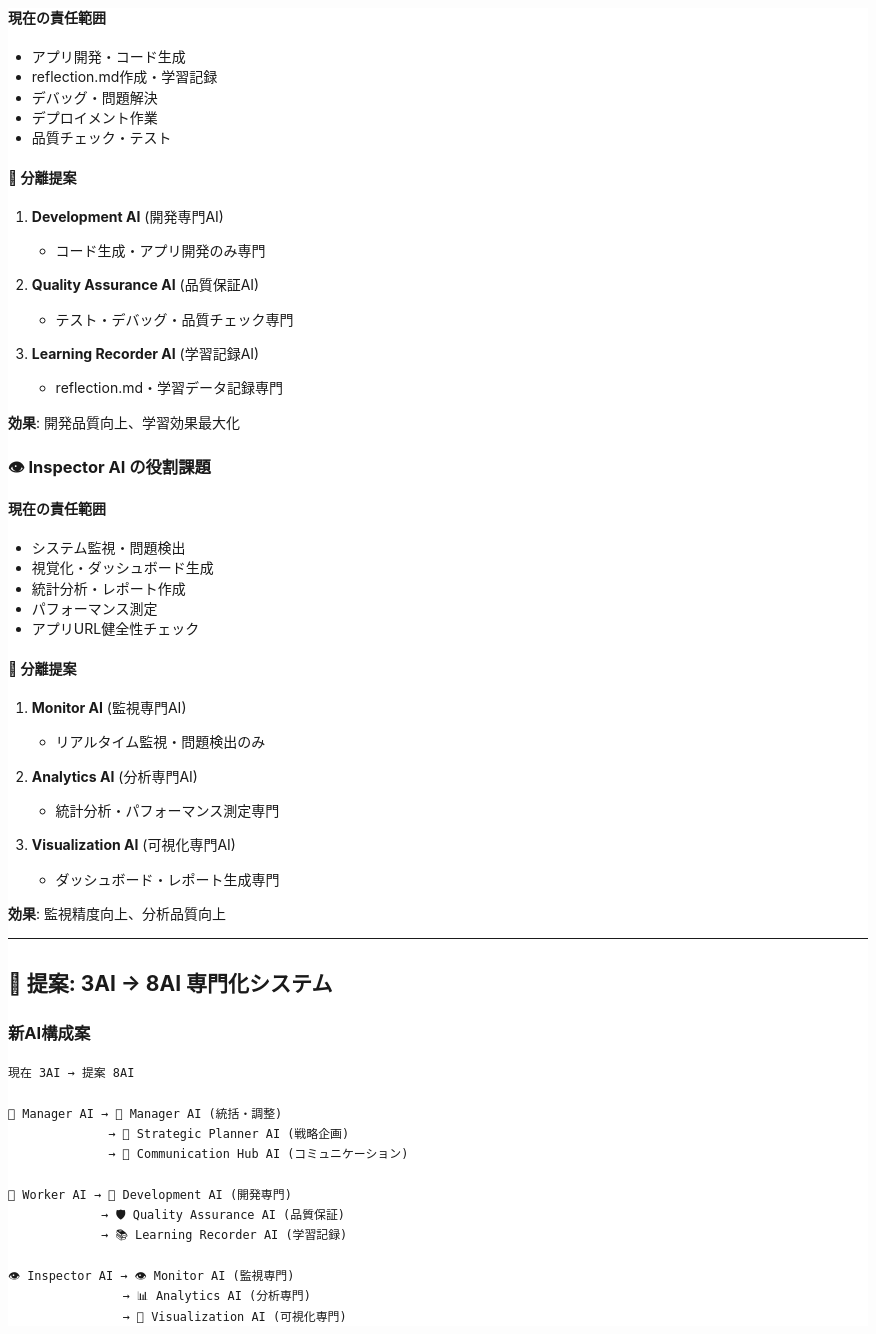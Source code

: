 #### 現在の責任範囲
- アプリ開発・コード生成
- reflection.md作成・学習記録
- デバッグ・問題解決
- デプロイメント作業
- 品質チェック・テスト

#### 🔧 分離提案
1. **Development AI** (開発専門AI)
   - コード生成・アプリ開発のみ専門

2. **Quality Assurance AI** (品質保証AI)
   - テスト・デバッグ・品質チェック専門

3. **Learning Recorder AI** (学習記録AI)
   - reflection.md・学習データ記録専門

**効果**: 開発品質向上、学習効果最大化

### 👁️ Inspector AI の役割課題

#### 現在の責任範囲  
- システム監視・問題検出
- 視覚化・ダッシュボード生成
- 統計分析・レポート作成
- パフォーマンス測定
- アプリURL健全性チェック

#### 🔧 分離提案
1. **Monitor AI** (監視専門AI)
   - リアルタイム監視・問題検出のみ

2. **Analytics AI** (分析専門AI)
   - 統計分析・パフォーマンス測定専門

3. **Visualization AI** (可視化専門AI)
   - ダッシュボード・レポート生成専門

**効果**: 監視精度向上、分析品質向上

---

## 🎯 提案: 3AI → 8AI 専門化システム

### 新AI構成案
```
現在 3AI → 提案 8AI

👑 Manager AI → 👑 Manager AI (統括・調整)
              → 🧠 Strategic Planner AI (戦略企画)
              → 💬 Communication Hub AI (コミュニケーション)

🔧 Worker AI → 🔧 Development AI (開発専門)
             → 🛡️ Quality Assurance AI (品質保証)
             → 📚 Learning Recorder AI (学習記録)

👁️ Inspector AI → 👁️ Monitor AI (監視専門)
                → 📊 Analytics AI (分析専門)
                → 🎨 Visualization AI (可視化専門)
```
